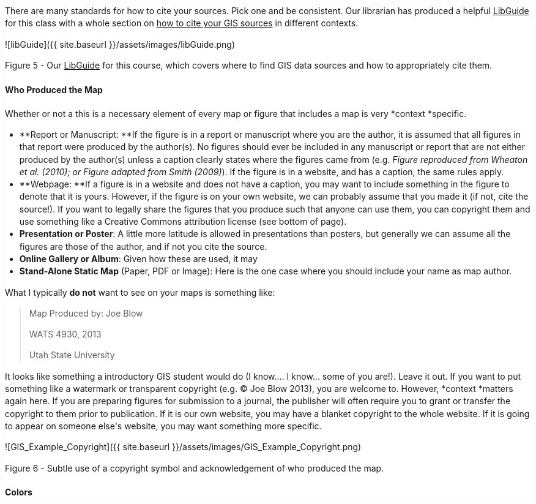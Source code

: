 There are many standards for how to cite your sources. Pick one and be consistent. Our librarian has produced a helpful [LibGuide](http://libguides.usu.edu/content.php?pid=176243&sid=1484011) for this class with a whole section on [how to cite your GIS sources](http://libguides.usu.edu/content.php?pid=176243&sid=1484015) in different contexts.

![libGuide]({{ site.baseurl }}/assets/images/libGuide.png)

Figure 5 - Our [LibGuide](http://libguides.usu.edu/content.php?pid=176243&sid=1484011) for this course, which covers where to find GIS data sources and how to appropriately cite them.

#### Who Produced the Map

Whether or not a this is a necessary element of every map or figure that includes a map is very *context *specific. 

- **Report or Manuscript: **If the figure is in a report or manuscript where you are the author, it is assumed that all figures in that report were produced by the author(s). No figures should ever be included in any manuscript or report that are not either produced by the author(s) unless a caption clearly states where the figures came from (e.g. *Figure reproduced from Wheaton et al. (2010); or Figure adapted from Smith (2009)*). If the figure is in a website, and has a caption, the same rules apply. 
- **Webpage: **If a figure is in a website and does not have a caption, you may want to include something in the figure to denote that it is yours. However, if the figure is on your own website, we can probably assume that you made it (if not, cite the source!). If you want to legally share the figures that you produce such that anyone can use them, you can copyright them and use something like a Creative Commons attribution license (see bottom of page).
- **Presentation or Poster**: A little more latitude is allowed in presentations than posters, but generally we can assume all the figures are those of the author, and if not you cite the source. 
- **Online Gallery or Album**: Given how these are used, it may 
- **Stand-Alone Static Map** (Paper, PDF or Image): Here is the one case where you should include your name as map author.

What I typically **do not** want to see on your maps is something like:

> Map Produced by: Joe Blow
>
> WATS 4930, 2013
>
> Utah State University

It looks like something a introductory GIS student would do (I know.... I know...  some of you are!). Leave it out. If you want to put something like a watermark or transparent copyright (e.g. © Joe Blow 2013), you are welcome to. However, *context *matters again here. If you are preparing figures for submission to a journal, the publisher will often require you to grant or transfer the copyright to them prior to publication. If it is our own website, you may have a blanket copyright to the whole website. If it is going to appear on someone else's website, you may want something more specific.

![GIS_Example_Copyright]({{ site.baseurl }}/assets/images/GIS_Example_Copyright.png)

Figure 6 - Subtle use of a copyright symbol and acknowledgement of who produced the map.

#### Colors
